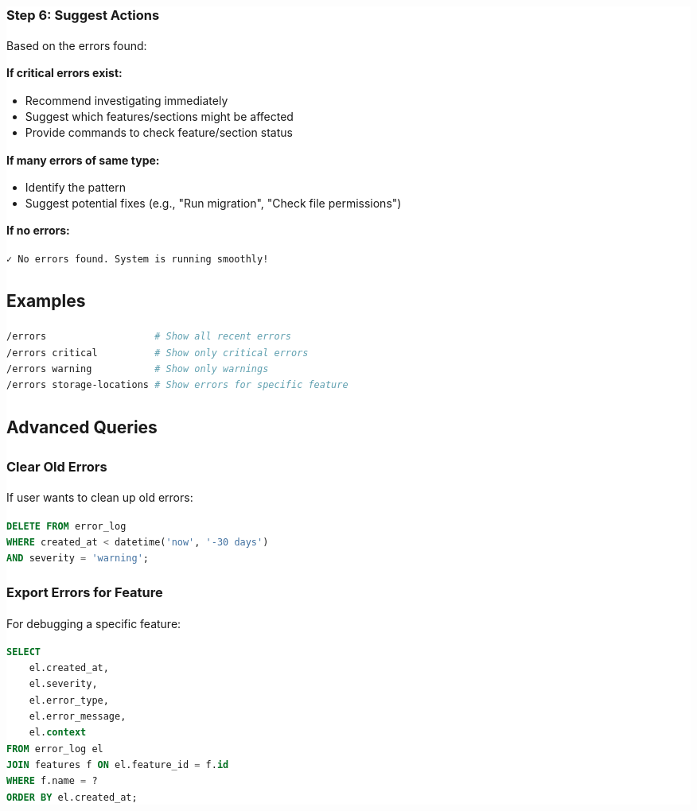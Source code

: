### Step 6: Suggest Actions

Based on the errors found:

**If critical errors exist:**
- Recommend investigating immediately
- Suggest which features/sections might be affected
- Provide commands to check feature/section status

**If many errors of same type:**
- Identify the pattern
- Suggest potential fixes (e.g., "Run migration", "Check file permissions")

**If no errors:**
```
✓ No errors found. System is running smoothly!
```

## Examples

```bash
/errors                   # Show all recent errors
/errors critical          # Show only critical errors
/errors warning           # Show only warnings
/errors storage-locations # Show errors for specific feature
```

## Advanced Queries

### Clear Old Errors

If user wants to clean up old errors:
```sql
DELETE FROM error_log
WHERE created_at < datetime('now', '-30 days')
AND severity = 'warning';
```

### Export Errors for Feature

For debugging a specific feature:
```sql
SELECT
    el.created_at,
    el.severity,
    el.error_type,
    el.error_message,
    el.context
FROM error_log el
JOIN features f ON el.feature_id = f.id
WHERE f.name = ?
ORDER BY el.created_at;
```
